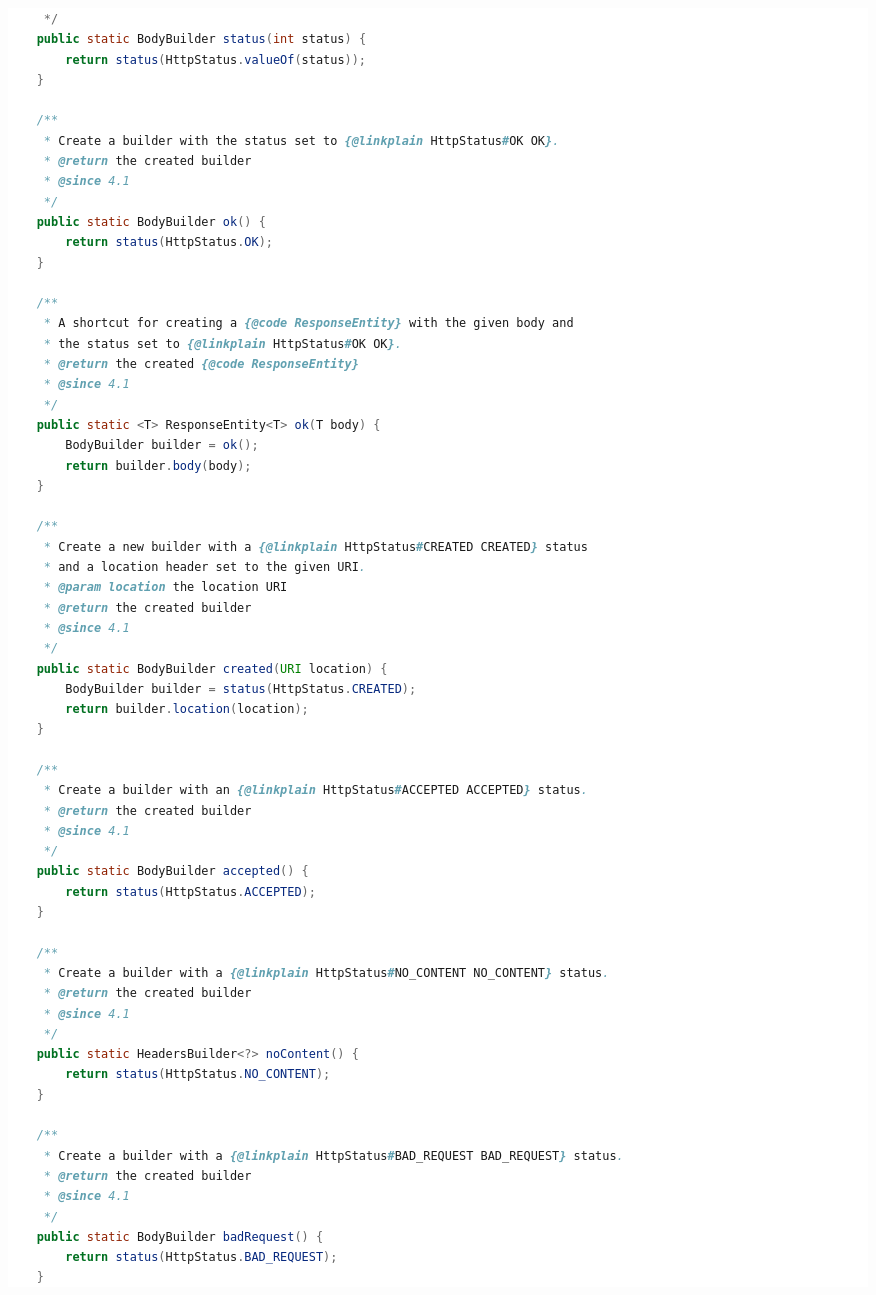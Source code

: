 ```java
	 */
	public static BodyBuilder status(int status) {
		return status(HttpStatus.valueOf(status));
	}

	/**
	 * Create a builder with the status set to {@linkplain HttpStatus#OK OK}.
	 * @return the created builder
	 * @since 4.1
	 */
	public static BodyBuilder ok() {
		return status(HttpStatus.OK);
	}

	/**
	 * A shortcut for creating a {@code ResponseEntity} with the given body and
	 * the status set to {@linkplain HttpStatus#OK OK}.
	 * @return the created {@code ResponseEntity}
	 * @since 4.1
	 */
	public static <T> ResponseEntity<T> ok(T body) {
		BodyBuilder builder = ok();
		return builder.body(body);
	}

	/**
	 * Create a new builder with a {@linkplain HttpStatus#CREATED CREATED} status
	 * and a location header set to the given URI.
	 * @param location the location URI
	 * @return the created builder
	 * @since 4.1
	 */
	public static BodyBuilder created(URI location) {
		BodyBuilder builder = status(HttpStatus.CREATED);
		return builder.location(location);
	}

	/**
	 * Create a builder with an {@linkplain HttpStatus#ACCEPTED ACCEPTED} status.
	 * @return the created builder
	 * @since 4.1
	 */
	public static BodyBuilder accepted() {
		return status(HttpStatus.ACCEPTED);
	}

	/**
	 * Create a builder with a {@linkplain HttpStatus#NO_CONTENT NO_CONTENT} status.
	 * @return the created builder
	 * @since 4.1
	 */
	public static HeadersBuilder<?> noContent() {
		return status(HttpStatus.NO_CONTENT);
	}

	/**
	 * Create a builder with a {@linkplain HttpStatus#BAD_REQUEST BAD_REQUEST} status.
	 * @return the created builder
	 * @since 4.1
	 */
	public static BodyBuilder badRequest() {
		return status(HttpStatus.BAD_REQUEST);
	}
```